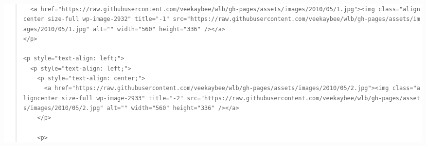 >       <a href="https://raw.githubusercontent.com/veekaybee/wlb/gh-pages/assets/images/2010/05/1.jpg"><img class="aligncenter size-full wp-image-2932" title="-1" src="https://raw.githubusercontent.com/veekaybee/wlb/gh-pages/assets/images/2010/05/1.jpg" alt="" width="560" height="336" /></a>
>     </p>
>     
>     <p style="text-align: left;">
>       <p style="text-align: left;">
>         <p style="text-align: center;">
>           <a href="https://raw.githubusercontent.com/veekaybee/wlb/gh-pages/assets/images/2010/05/2.jpg"><img class="aligncenter size-full wp-image-2933" title="-2" src="https://raw.githubusercontent.com/veekaybee/wlb/gh-pages/assets/images/2010/05/2.jpg" alt="" width="560" height="336" /></a>
>         </p>
>         
>         <p>